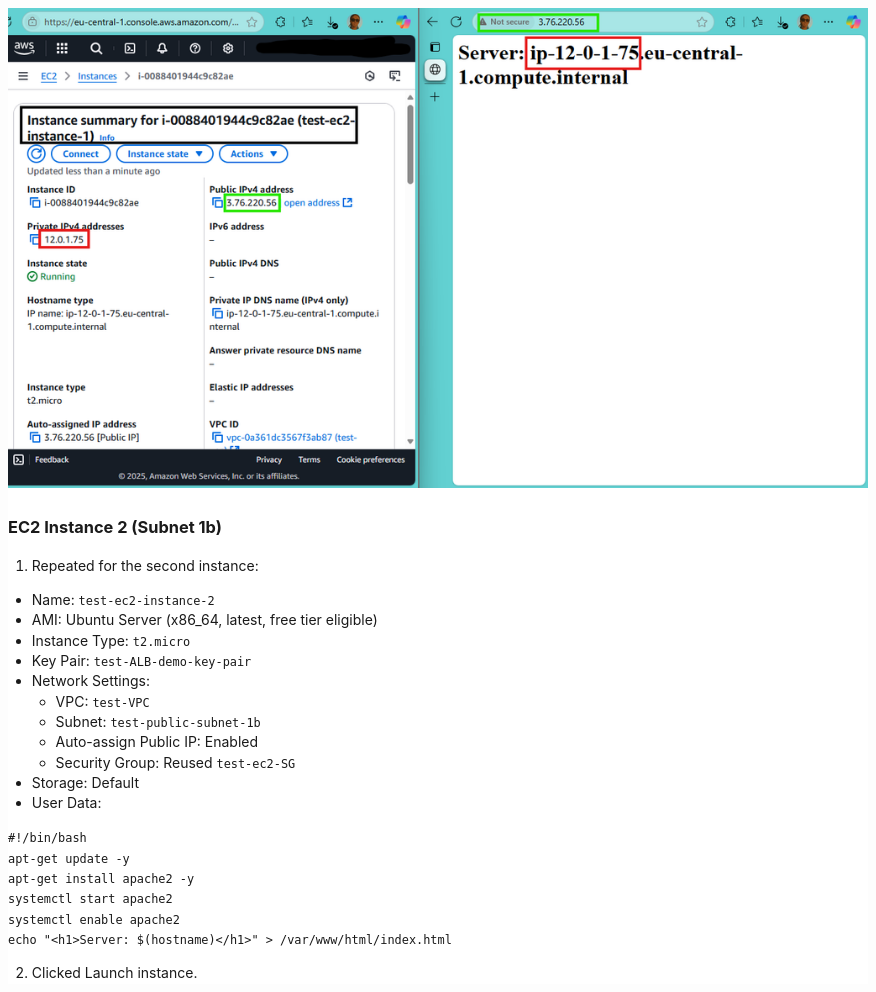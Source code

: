 ![images alt](https://github.com/FeEgyir/Understanding-AWS-Services/blob/90a03af32b10840d0f0690a65144f13c33578407/All%20Images/1.png)

### EC2 Instance 2 (Subnet 1b)

1. Repeated for the second instance:
  - Name: `test-ec2-instance-2`
  - AMI: Ubuntu Server (x86_64, latest, free tier eligible)
  - Instance Type: `t2.micro`
  - Key Pair: `test-ALB-demo-key-pair`
  - Network Settings:
    - VPC: `test-VPC`
    - Subnet: `test-public-subnet-1b`
    - Auto-assign Public IP: Enabled
    - Security Group: Reused `test-ec2-SG`
  - Storage: Default
  - User Data:
```
#!/bin/bash
apt-get update -y
apt-get install apache2 -y
systemctl start apache2
systemctl enable apache2
echo "<h1>Server: $(hostname)</h1>" > /var/www/html/index.html
```
2. Clicked Launch instance.
